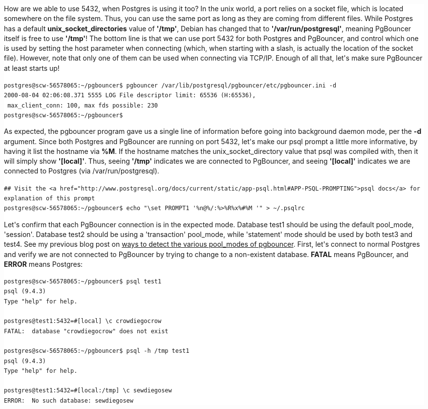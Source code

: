How are we able to use 5432, when Postgres is using it too? In the unix world, a port relies on a
socket file, which is located somewhere on the file system. Thus, you can use the same port as long
as they are coming from different files. While Postgres has a default **unix_socket_directories** value
of **'/tmp'**, Debian has changed that to **'/var/run/postgresql'**, meaning PgBouncer itself is
free to use **'/tmp'**!
The bottom line is that we can use port 5432 for both Postgres and PgBouncer, and control which one
is used by setting the host parameter when connecting (which, when starting with a slash, is
actually the location of the socket file). However, note that only one of them can be used when
connecting via TCP/IP. Enough of all that, let's make sure PgBouncer at least
starts up!

```
postgres@scw-56578065:~/pgbouncer$ pgbouncer /var/lib/postgresql/pgbouncer/etc/pgbouncer.ini -d
2000-08-04 02:06:08.371 5555 LOG File descriptor limit: 65536 (H:65536),
 max_client_conn: 100, max fds possible: 230
postgres@scw-56578065:~/pgbouncer$
```

As expected, the pgbouncer program gave us a single line of information before going into background daemon mode, per
the **-d** argument. Since both Postgres and PgBouncer are running on port 5432, let's make our psql prompt
a little more informative, by having it list the hostname via **%M**. If the hostname matches the unix_socket_directory
value that psql was compiled with, then it will simply show **'[local]'**. Thus, seeing **'/tmp'** indicates we are
connected to PgBouncer, and seeing **'[local]'** indicates we are connected to Postgres (via /var/run/postgresql).

```
## Visit the <a href="http://www.postgresql.org/docs/current/static/app-psql.html#APP-PSQL-PROMPTING">psql docs</a> for explanation of this prompt
postgres@scw-56578065:~/pgbouncer$ echo "\set PROMPT1 '%n@%/:%>%R%x%#%M '" > ~/.psqlrc
```

Let's confirm that each PgBouncer connection is in the expected mode. Database test1 should be using the
default pool_mode, 'session'. Database test2 should be using a 'transaction' pool_mode, while 'statement' mode
should be used by both test3 and test4. See my previous blog post on
[ways to detect the various pool_modes of pgbouncer](/blog/2015/05/18/connected-to-pgbouncer-or-postgres). First, let's connect to normal Postgres and
verify we are not connected to PgBouncer by trying to change to a non-existent database. **FATAL** means
PgBouncer, and **ERROR** means Postgres:

```
postgres@scw-56578065:~/pgbouncer$ psql test1
psql (9.4.3)
Type "help" for help.

postgres@test1:5432=#[local] \c crowdiegocrow
FATAL:  database "crowdiegocrow" does not exist

postgres@scw-56578065:~/pgbouncer$ psql -h /tmp test1
psql (9.4.3)
Type "help" for help.

postgres@test1:5432=#[local:/tmp] \c sewdiegosew
ERROR:  No such database: sewdiegosew
```

